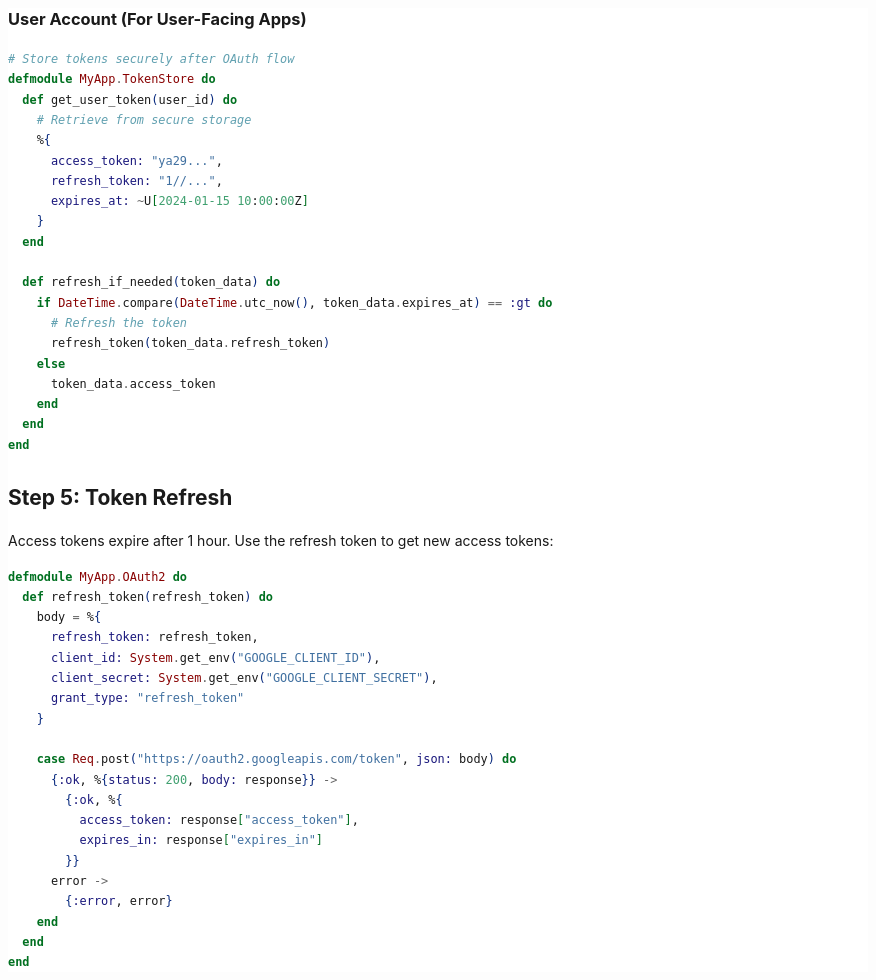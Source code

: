 ### User Account (For User-Facing Apps)

```elixir
# Store tokens securely after OAuth flow
defmodule MyApp.TokenStore do
  def get_user_token(user_id) do
    # Retrieve from secure storage
    %{
      access_token: "ya29...",
      refresh_token: "1//...",
      expires_at: ~U[2024-01-15 10:00:00Z]
    }
  end
  
  def refresh_if_needed(token_data) do
    if DateTime.compare(DateTime.utc_now(), token_data.expires_at) == :gt do
      # Refresh the token
      refresh_token(token_data.refresh_token)
    else
      token_data.access_token
    end
  end
end
```

## Step 5: Token Refresh

Access tokens expire after 1 hour. Use the refresh token to get new access tokens:

```elixir
defmodule MyApp.OAuth2 do
  def refresh_token(refresh_token) do
    body = %{
      refresh_token: refresh_token,
      client_id: System.get_env("GOOGLE_CLIENT_ID"),
      client_secret: System.get_env("GOOGLE_CLIENT_SECRET"),
      grant_type: "refresh_token"
    }
    
    case Req.post("https://oauth2.googleapis.com/token", json: body) do
      {:ok, %{status: 200, body: response}} ->
        {:ok, %{
          access_token: response["access_token"],
          expires_in: response["expires_in"]
        }}
      error ->
        {:error, error}
    end
  end
end
```
